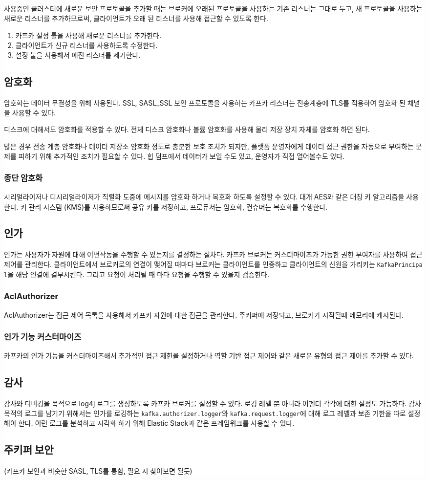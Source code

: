 사용중인 클러스터에 새로운 보안 프로토콜을 추가할 때는 브로커에 오래된 프로토콜을 사용하는 기존 리스너는 그대로 두고, 새 프로토콜을 사용하는 새로운 리스너를 추가하므로써, 클라이언트가 오래 된 리스너를 사용해 접근할 수 있도록 한다.

1. 카프카 설정 툴을 사용해 새로운 리스너를 추가한다.
2. 클라이언트가 신규 리스너를 사용하도록 수정한다.
3. 설정 툴을 사용해서 예전 리스너를 제거한다.

## 암호화

암호화는 데이터 무결성을 위해 사용된다. SSL, SASL_SSL 보안 프로토콜을 사용하는 카프카 리스너는 전송계층에 TLS를 적용하여 암호화 된 채널을 사용할 수 있다.

디스크에 대해서도 암호화를 적용할 수 있다. 전체 디스크 암호화나 볼륨 암호화를 사용해 물리 저장 장치 자체를 암호화 하면 된다.

많은 경우 전송 계층 암호화나 데이터 저장소 암호화 정도로 충분한 보호 조치가 되지만, 플랫폼 운영자에게 데이터 접근 권한을 자동으로 부여하는 문제를 피하기 위해 추가적인 조치가 필요할 수 있다.
힙 덤프에서 데이터가 보일 수도 있고, 운영자가 직접 열어볼수도 있다. 

### 종단 암호화

시리얼라이저나 디시리얼라이저가 직렬화 도중에 메시지를 암호화 하거나 복호화 하도록 설정할 수 있다. 대개 AES와 같은 대칭 키 알고리즘을 사용한다. 키 관리 시스템 (KMS)를 사용하므로써 공유 키를 저장하고, 프로듀서는 암호화, 컨슈머는 복호화를 수행한다.

## 인가

인가는 사용자가 자원에 대해 어떤작동을 수행할 수 있는지를 결정하는 절차다. 카프카 브로커는 커스터마이즈가 가능한 권한 부여자를 사용하여 접근 제어를 관리한다.
클라이언트에서 브로커로의 연결이 맺어질 때마다 브로커는 클라이언트를 인증하고 클라이언트의 신원을 가리키는 `KafkaPrincipal`을 해당 연결에 결부시킨다. 그리고 요청이 처리될 때 마다 요청을 수행할 수 있을지 검증한다.

### AclAuthorizer

AclAuthorizer는 접근 제어 목록을 사용해서 카프카 자원에 대한 접근을 관리한다. 주키퍼에 저장되고, 브로커가 시작될때 메모리에 캐시된다.

### 인가 기능 커스터마이즈

카프카의 인가 기능을 커스터마이즈해서 추가적인 접근 제한을 설정하거나 역할 기반 접근 제어와 같은 새로운 유형의 접근 제어를 추가할 수 있다.

## 감사

감사와 디버깅을 목적으로 log4j 로그를 생성하도록 카프카 브로커를 설정할 수 있다. 로깅 레벨 뿐 아니라 어펜더 각각에 대한 설정도 가능하다.
감사 목적의 로그를 남기기 위해서는 인가를 로깅하는 `kafka.authorizer.logger`와 `kafka.request.logger`에 대해 로그 레벨과 보존 기한을 따로 설정해야 한다. 
이런 로그를 분석하고 시각화 하기 위해 Elastic Stack과 같은 프레임워크를 사용할 수 있다.

## 주키퍼 보안

(카프카 보안과 비슷한 SASL, TLS를 통함, 필요 시 찾아보면 될듯)